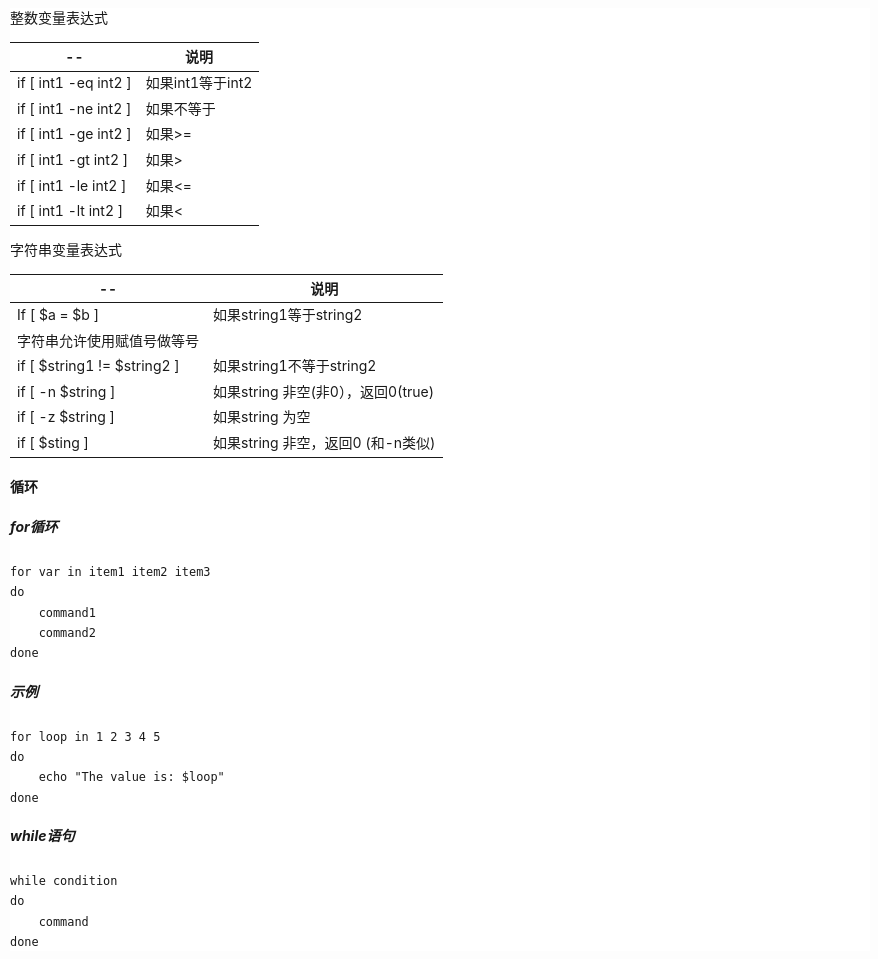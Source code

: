 整数变量表达式

| --                   | 说明             |
| -------------------- | ---------------- |
| if [ int1 -eq int2 ] | 如果int1等于int2 |
| if [ int1 -ne int2 ] | 如果不等于       |
| if [ int1 -ge int2 ] | 如果>=           |
| if [ int1 -gt int2 ] | 如果>            |
| if [ int1 -le int2 ] | 如果<=           |
| if [ int1 -lt int2 ] | 如果<            |

字符串变量表达式

| --                          | 说明                               |
| --------------------------- | ---------------------------------- |
| If [ $a = $b ]              | 如果string1等于string2             |
| 字符串允许使用赋值号做等号  |                                    |
| if [ $string1 != $string2 ] | 如果string1不等于string2           |
| if [ -n $string ]           | 如果string 非空(非0），返回0(true) |
| if [ -z $string ]           | 如果string 为空                    |
| if [ $sting ]               | 如果string 非空，返回0 (和-n类似)  |



#### 循环

##### for循环

```shell
for var in item1 item2 item3
do
    command1
    command2
done
```

##### 示例

```shell
for loop in 1 2 3 4 5
do
    echo "The value is: $loop"
done
```

##### while语句

```shell
while condition
do
    command
done
```
